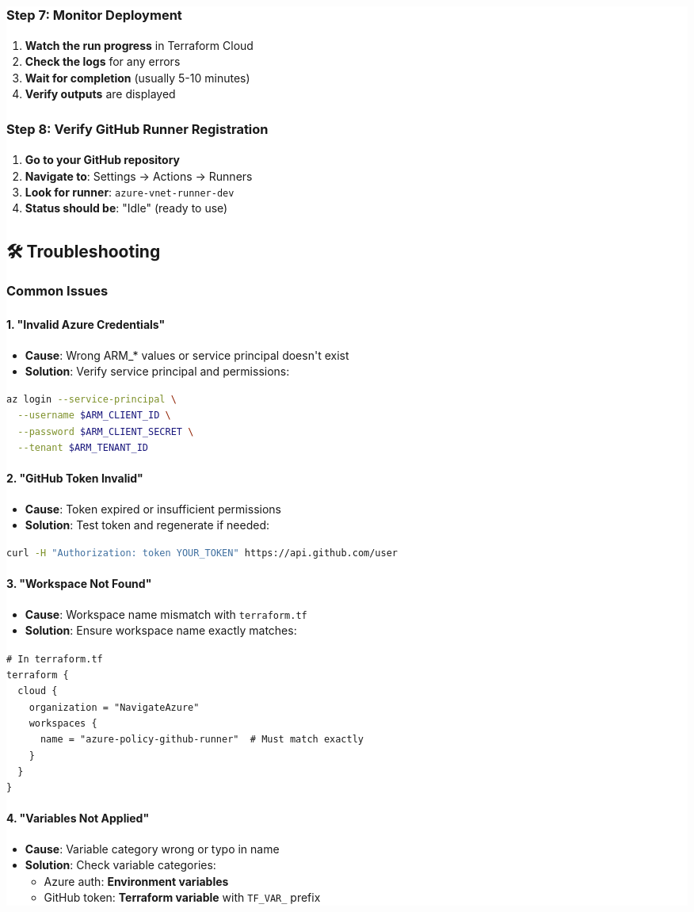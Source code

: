### **Step 7: Monitor Deployment**

1. **Watch the run progress** in Terraform Cloud
2. **Check the logs** for any errors
3. **Wait for completion** (usually 5-10 minutes)
4. **Verify outputs** are displayed

### **Step 8: Verify GitHub Runner Registration**

1. **Go to your GitHub repository**
2. **Navigate to**: Settings → Actions → Runners
3. **Look for runner**: `azure-vnet-runner-dev`
4. **Status should be**: "Idle" (ready to use)

## 🛠️ **Troubleshooting**

### **Common Issues**

#### **1. "Invalid Azure Credentials"**
- **Cause**: Wrong ARM_* values or service principal doesn't exist
- **Solution**: Verify service principal and permissions:
```bash
az login --service-principal \
  --username $ARM_CLIENT_ID \
  --password $ARM_CLIENT_SECRET \
  --tenant $ARM_TENANT_ID
```

#### **2. "GitHub Token Invalid"**
- **Cause**: Token expired or insufficient permissions
- **Solution**: Test token and regenerate if needed:
```bash
curl -H "Authorization: token YOUR_TOKEN" https://api.github.com/user
```

#### **3. "Workspace Not Found"**
- **Cause**: Workspace name mismatch with `terraform.tf`
- **Solution**: Ensure workspace name exactly matches:
```hcl
# In terraform.tf
terraform {
  cloud {
    organization = "NavigateAzure"
    workspaces {
      name = "azure-policy-github-runner"  # Must match exactly
    }
  }
}
```

#### **4. "Variables Not Applied"**
- **Cause**: Variable category wrong or typo in name
- **Solution**: Check variable categories:
  - Azure auth: **Environment variables**
  - GitHub token: **Terraform variable** with `TF_VAR_` prefix
